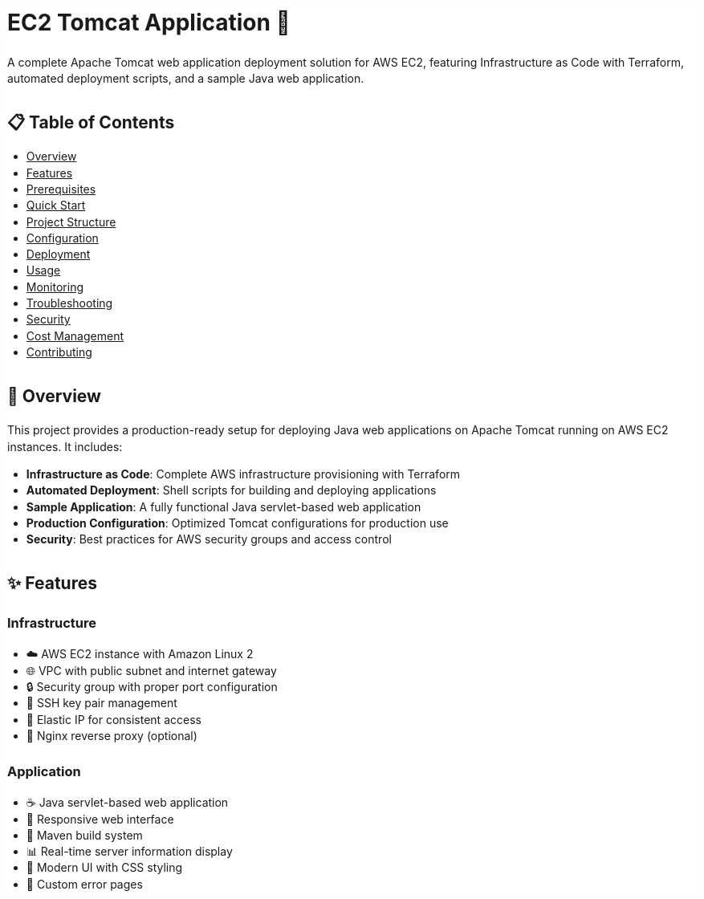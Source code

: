 # EC2 Tomcat Application 🚀

A complete Apache Tomcat web application deployment solution for AWS EC2, featuring Infrastructure as Code with Terraform, automated deployment scripts, and a sample Java web application.

## 📋 Table of Contents

- [Overview](#overview)
- [Features](#features)
- [Prerequisites](#prerequisites)
- [Quick Start](#quick-start)
- [Project Structure](#project-structure)
- [Configuration](#configuration)
- [Deployment](#deployment)
- [Usage](#usage)
- [Monitoring](#monitoring)
- [Troubleshooting](#troubleshooting)
- [Security](#security)
- [Cost Management](#cost-management)
- [Contributing](#contributing)

## 🎯 Overview

This project provides a production-ready setup for deploying Java web applications on Apache Tomcat running on AWS EC2 instances. It includes:

- **Infrastructure as Code**: Complete AWS infrastructure provisioning with Terraform
- **Automated Deployment**: Shell scripts for building and deploying applications
- **Sample Application**: A fully functional Java servlet-based web application
- **Production Configuration**: Optimized Tomcat configurations for production use
- **Security**: Best practices for AWS security groups and access control

## ✨ Features

### Infrastructure
- ☁️ AWS EC2 instance with Amazon Linux 2
- 🌐 VPC with public subnet and internet gateway
- 🔒 Security group with proper port configuration
- 🔑 SSH key pair management
- 📍 Elastic IP for consistent access
- 🔄 Nginx reverse proxy (optional)

### Application
- ☕ Java servlet-based web application
- 📱 Responsive web interface
- 🔧 Maven build system
- 📊 Real-time server information display
- 🎨 Modern UI with CSS styling
- 📄 Custom error pages

